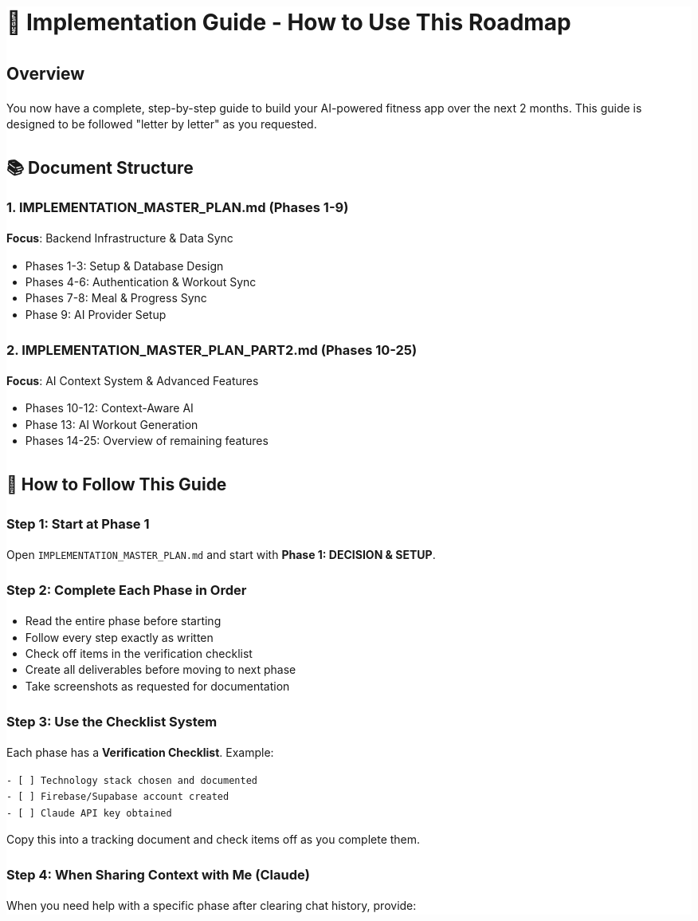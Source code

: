 # 📖 Implementation Guide - How to Use This Roadmap

## Overview

You now have a complete, step-by-step guide to build your AI-powered fitness app over the next 2 months. This guide is designed to be followed "letter by letter" as you requested.

## 📚 Document Structure

### 1. **IMPLEMENTATION_MASTER_PLAN.md** (Phases 1-9)
**Focus**: Backend Infrastructure & Data Sync
- Phases 1-3: Setup & Database Design
- Phases 4-6: Authentication & Workout Sync
- Phases 7-8: Meal & Progress Sync
- Phase 9: AI Provider Setup

### 2. **IMPLEMENTATION_MASTER_PLAN_PART2.md** (Phases 10-25)
**Focus**: AI Context System & Advanced Features
- Phases 10-12: Context-Aware AI
- Phase 13: AI Workout Generation
- Phases 14-25: Overview of remaining features

## 🎯 How to Follow This Guide

### Step 1: Start at Phase 1
Open `IMPLEMENTATION_MASTER_PLAN.md` and start with **Phase 1: DECISION & SETUP**.

### Step 2: Complete Each Phase in Order
- Read the entire phase before starting
- Follow every step exactly as written
- Check off items in the verification checklist
- Create all deliverables before moving to next phase
- Take screenshots as requested for documentation

### Step 3: Use the Checklist System
Each phase has a **Verification Checklist**. Example:
```
- [ ] Technology stack chosen and documented
- [ ] Firebase/Supabase account created
- [ ] Claude API key obtained
```

Copy this into a tracking document and check items off as you complete them.

### Step 4: When Sharing Context with Me (Claude)
When you need help with a specific phase after clearing chat history, provide:
